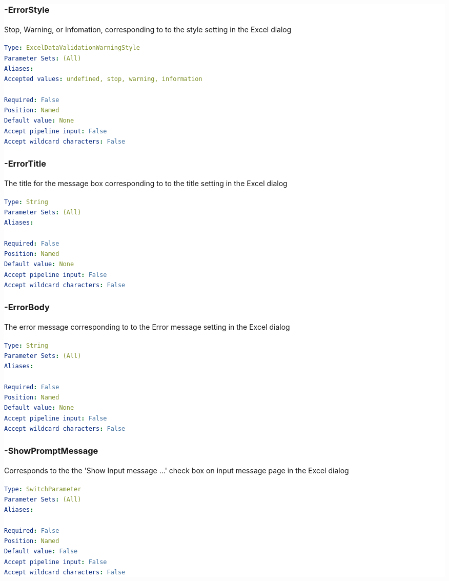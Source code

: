 ### -ErrorStyle

Stop, Warning, or Infomation, corresponding to to the style setting in the Excel dialog

```yaml
Type: ExcelDataValidationWarningStyle
Parameter Sets: (All)
Aliases:
Accepted values: undefined, stop, warning, information

Required: False
Position: Named
Default value: None
Accept pipeline input: False
Accept wildcard characters: False
```

### -ErrorTitle

The title for the message box corresponding to to the title setting in the Excel dialog

```yaml
Type: String
Parameter Sets: (All)
Aliases:

Required: False
Position: Named
Default value: None
Accept pipeline input: False
Accept wildcard characters: False
```

### -ErrorBody

The error message corresponding to to the Error message setting in the Excel dialog

```yaml
Type: String
Parameter Sets: (All)
Aliases:

Required: False
Position: Named
Default value: None
Accept pipeline input: False
Accept wildcard characters: False
```

### -ShowPromptMessage

Corresponds to the the 'Show Input message ...' check box on input message page in the Excel dialog

```yaml
Type: SwitchParameter
Parameter Sets: (All)
Aliases:

Required: False
Position: Named
Default value: False
Accept pipeline input: False
Accept wildcard characters: False
```
